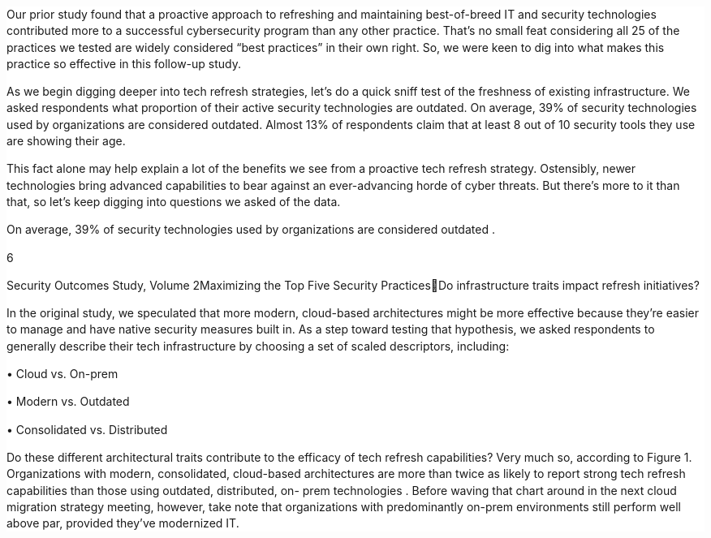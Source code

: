 Our prior study found that a proactive approach to refreshing and maintaining best\-of\-breed IT 
and security technologies contributed more to a successful cybersecurity program than any other 
practice. That’s no small feat considering all 25 of the practices we tested are widely considered 
“best practices” in their own right. So, we were keen to dig into what makes this practice so 
effective in this follow\-up study.

As we begin digging deeper into tech refresh strategies, let’s do a quick sniff test of the freshness 
of existing infrastructure. We asked respondents what proportion of their active security technologies 
are outdated. On average, 39% of security technologies used by organizations are considered outdated. 
Almost 13% of respondents claim that at least 8 out of 10 security tools they use are showing their age.

This fact alone may help explain a lot of the benefits we see from a proactive tech refresh strategy. 
Ostensibly, newer technologies bring advanced capabilities to bear against an ever\-advancing horde of 
cyber threats. But there’s more to it than that, so let’s keep digging into questions we asked of the data.

On average, 39% of security 
technologies used by organizations 
are considered outdated .

6

Security Outcomes Study, Volume 2Maximizing the Top Five Security PracticesDo infrastructure traits impact refresh initiatives?

In the original study, we speculated that 
more modern, cloud\-based architectures 
might be more effective because they’re 
easier to manage and have native security 
measures built in. As a step toward testing 
that hypothesis, we asked respondents to 
generally describe their tech infrastructure 
by choosing a set of scaled descriptors, 
including:

• Cloud vs. On\-prem

• Modern vs. Outdated

• Consolidated vs. Distributed

Do these different architectural traits 
contribute to the efficacy of tech refresh 
capabilities? Very much so, according to 
Figure 1\. Organizations with modern, 
consolidated, cloud\-based architectures 
are more than twice as likely to report 
strong tech refresh capabilities than 
those using outdated, distributed, on\-
prem technologies . Before waving that 
chart around in the next cloud migration 
strategy meeting, however, take note that 
organizations with predominantly on\-prem 
environments still perform well above par, 
provided they’ve modernized IT.
